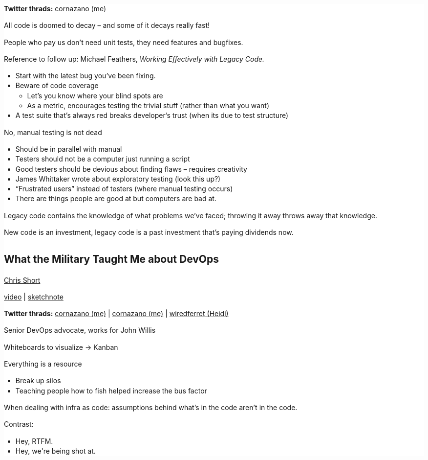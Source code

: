**Twitter thrads:**
[cornazano (me)](https://twitter.com/cornazano/status/1001845576152076288)

All code is doomed to decay – and some of it decays really fast!

People who pay us don’t need unit tests, they need features and bugfixes.

Reference to follow up: Michael Feathers, _Working Effectively with Legacy Code._

* Start with the latest bug you’ve been fixing.
* Beware of code coverage
  * Let’s you know where your blind spots are
  * As a metric, encourages testing the trivial stuff (rather than what you want)
* A test suite that’s always red breaks developer’s trust (when its due to test structure)

No, manual testing is not dead

* Should be in parallel with manual
* Testers should not be a computer just running a script
* Good testers should be devious about finding flaws – requires creativity
* James Whittaker wrote about exploratory testing (look this up?)
* “Frustrated users” instead of testers (where manual testing occurs)
* There are things people are good at but computers are bad at.

Legacy code contains the knowledge of what problems we’ve faced; throwing it away throws away that knowledge.

New code is an investment, legacy code is a past investment that’s paying dividends now.

## <a name="short"></a> What the Military Taught Me about DevOps

[Chris Short](https://twitter.com/ChrisShort)

[video](https://youtu.be/TIE1rKkJWyY)
| [sketchnote](https://assets.devopsdays.org/events/2018/toronto/DevOpsDaysTO_May30_2018_ChrisShort.jpg)

**Twitter thrads:**
[cornazano (me)](https://twitter.com/cornazano/status/1001850428999520257)
| [cornazano (me)](https://twitter.com/cornazano/status/1001852412058095616)
| [wiredferret (Heidi)](https://twitter.com/wiredferret/status/1001847604106485761)

Senior DevOps advocate, works for John Willis

Whiteboards to visualize -> Kanban

Everything is a resource

* Break up silos
* Teaching people how to fish helped increase the bus factor

When dealing with infra as code: assumptions behind what’s in the code aren’t in the code.

Contrast:
* Hey, RTFM.
* Hey, we're being shot at.
